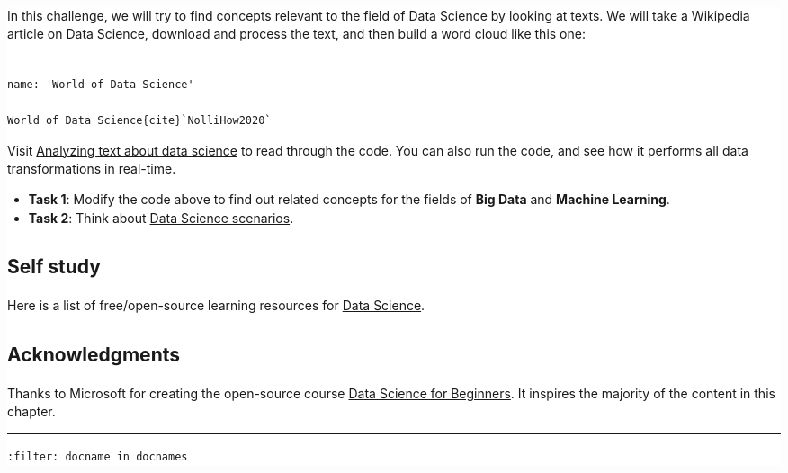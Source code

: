 In this challenge, we will try to find concepts relevant to the field of Data Science by looking at texts. We will take a Wikipedia article on Data Science, download and process the text, and then build a word cloud like this one:

```{figure} ../../../images/data-science-word-cloud.png
---
name: 'World of Data Science'
---
World of Data Science{cite}`NolliHow2020`
```

Visit [Analyzing text about data science](../../assignments/data-science/analyzing-text-about-data-science.ipynb) to read through the code. You can also run the code, and see how it performs all data transformations in real-time.

* **Task 1**: Modify the code above to find out related concepts for the fields of **Big Data** and **Machine Learning**.
* **Task 2**: Think about [Data Science scenarios](../../assignments/data-science/data-science-scenarios.md).

## Self study

Here is a list of free/open-source learning resources for [Data Science](https://github.com/open-academy/open-learning-resources/blob/main/README.md#data-science--engineering).

## Acknowledgments

Thanks to Microsoft for creating the open-source course [Data Science for Beginners](https://github.com/microsoft/Data-Science-For-Beginners). It inspires the majority of the content in this chapter.

---

```{bibliography}
:filter: docname in docnames
```
